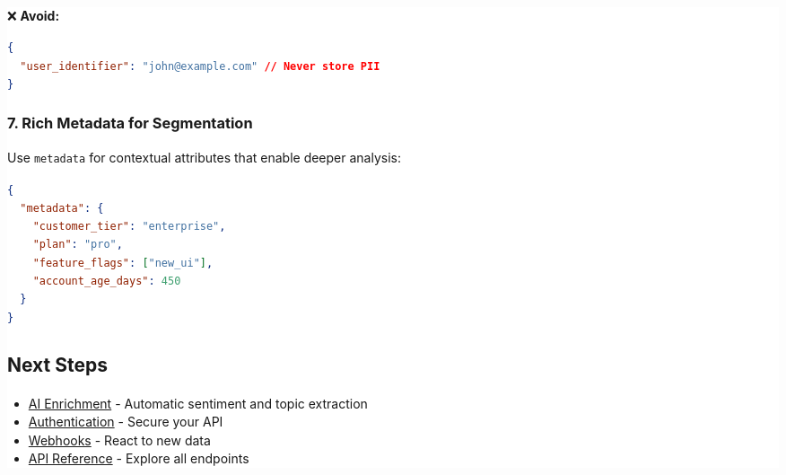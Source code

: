 ❌ **Avoid:**

```json
{
  "user_identifier": "john@example.com" // Never store PII
}
```

### 7. Rich Metadata for Segmentation

Use `metadata` for contextual attributes that enable deeper analysis:

```json
{
  "metadata": {
    "customer_tier": "enterprise",
    "plan": "pro",
    "feature_flags": ["new_ui"],
    "account_age_days": 450
  }
}
```

## Next Steps

- [AI Enrichment](./ai-enrichment) - Automatic sentiment and topic extraction
- [Authentication](./authentication) - Secure your API
- [Webhooks](./webhooks) - React to new data
- [API Reference](../api-reference) - Explore all endpoints
